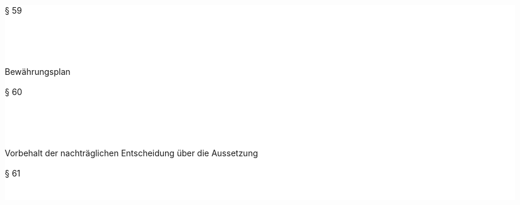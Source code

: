 § 59

</td>

</tr>

<tr>

<td style align="left" valign="top" charoff="50">

 

</td>

<td style align="left" valign="top" charoff="50">

 

</td>

<td style align="left" valign="top" charoff="50">

Bewährungsplan

</td>

<td style align="left" valign="top" charoff="50">

§ 60

</td>

</tr>

<tr>

<td style align="left" valign="top" charoff="50">

 

</td>

<td style align="left" valign="top" charoff="50">

 

</td>

<td style align="left" valign="top" charoff="50">

Vorbehalt der nachträglichen Entscheidung über die Aussetzung

</td>

<td style align="left" valign="top" charoff="50">

§ 61

</td>

</tr>

<tr>

<td style align="left" valign="top" charoff="50">

 

</td>
